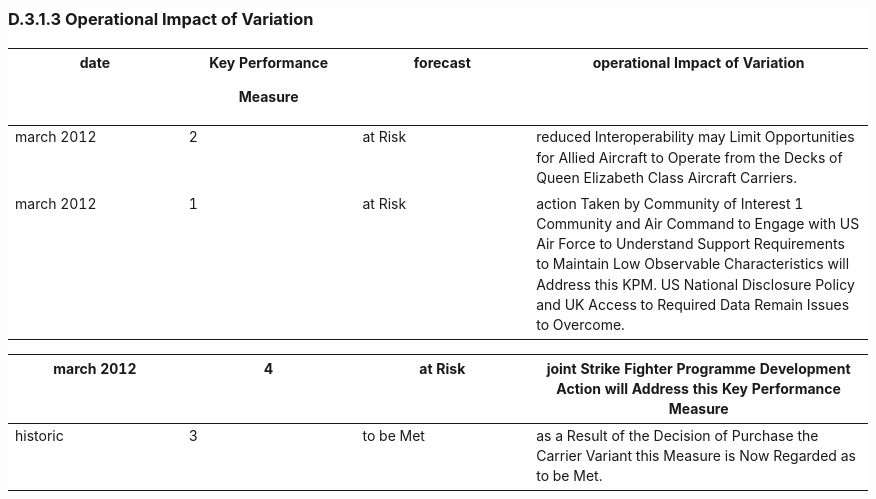 ### D.3.1.3 Operational Impact of Variation

<table>
<colgroup>
<col Style="Width: 20%" />
<col Style="Width: 20%" />
<col Style="Width: 20%" />
<col Style="Width: 39%" />
</Colgroup>
<thead>
<tr>
<th>date</Th>
<th>
Key Performance

Measure</Th>
<th>forecast</Th>
<th>operational Impact of Variation</Th>
</Tr>
</Thead>
<tbody>
<tr>
<td>march 2012</Td>
<td>2</Td>
<td>at Risk</Td>
<td>reduced Interoperability may Limit Opportunities for Allied Aircraft to Operate from the Decks of Queen Elizabeth Class Aircraft Carriers.</Td>
</Tr>
<tr>
<td>march 2012</Td>
<td>1</Td>
<td>at Risk</Td>
<td>action Taken by Community of Interest 1 Community and Air Command to Engage with US Air Force to Understand Support Requirements to Maintain Low Observable Characteristics will Address this KPM. US National Disclosure Policy and UK Access to Required Data Remain Issues to Overcome.</Td>
</Tr>
</Tbody>
</Table>

<table>
<colgroup>
<col Style="Width: 20%" />
<col Style="Width: 20%" />
<col Style="Width: 20%" />
<col Style="Width: 39%" />
</Colgroup>
<thead>
<tr>
<th>march 2012</Th>
<th>4</Th>
<th>at Risk</Th>
<th>joint Strike Fighter Programme Development Action will Address this Key Performance Measure</Th>
</Tr>
</Thead>
<tbody>
<tr>
<td>historic</Td>
<td>3</Td>
<td>to be Met</Td>
<td>as a Result of the Decision of Purchase the Carrier Variant this Measure is Now Regarded as to be Met.</Td>
</Tr>
<tr>